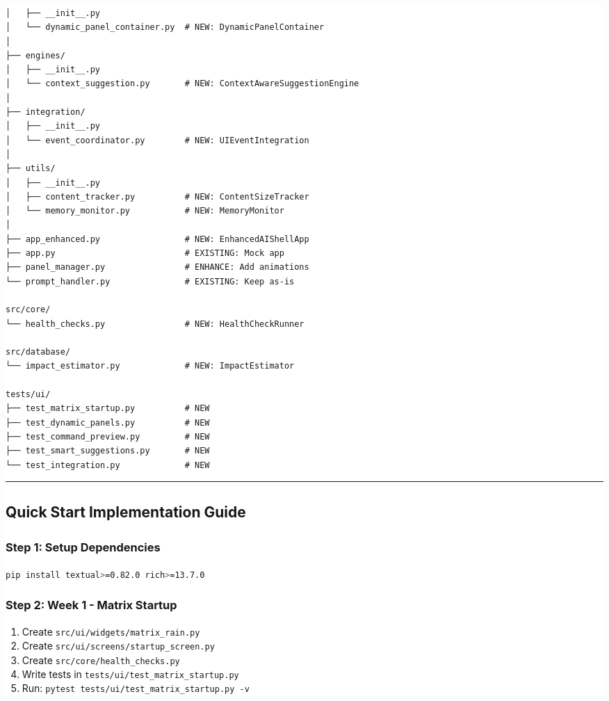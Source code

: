 ```
│   ├── __init__.py
│   └── dynamic_panel_container.py  # NEW: DynamicPanelContainer
│
├── engines/
│   ├── __init__.py
│   └── context_suggestion.py       # NEW: ContextAwareSuggestionEngine
│
├── integration/
│   ├── __init__.py
│   └── event_coordinator.py        # NEW: UIEventIntegration
│
├── utils/
│   ├── __init__.py
│   ├── content_tracker.py          # NEW: ContentSizeTracker
│   └── memory_monitor.py           # NEW: MemoryMonitor
│
├── app_enhanced.py                 # NEW: EnhancedAIShellApp
├── app.py                          # EXISTING: Mock app
├── panel_manager.py                # ENHANCE: Add animations
└── prompt_handler.py               # EXISTING: Keep as-is

src/core/
└── health_checks.py                # NEW: HealthCheckRunner

src/database/
└── impact_estimator.py             # NEW: ImpactEstimator

tests/ui/
├── test_matrix_startup.py          # NEW
├── test_dynamic_panels.py          # NEW
├── test_command_preview.py         # NEW
├── test_smart_suggestions.py       # NEW
└── test_integration.py             # NEW
```

---

## Quick Start Implementation Guide

### Step 1: Setup Dependencies

```bash
pip install textual>=0.82.0 rich>=13.7.0
```

### Step 2: Week 1 - Matrix Startup

1. Create `src/ui/widgets/matrix_rain.py`
2. Create `src/ui/screens/startup_screen.py`
3. Create `src/core/health_checks.py`
4. Write tests in `tests/ui/test_matrix_startup.py`
5. Run: `pytest tests/ui/test_matrix_startup.py -v`
